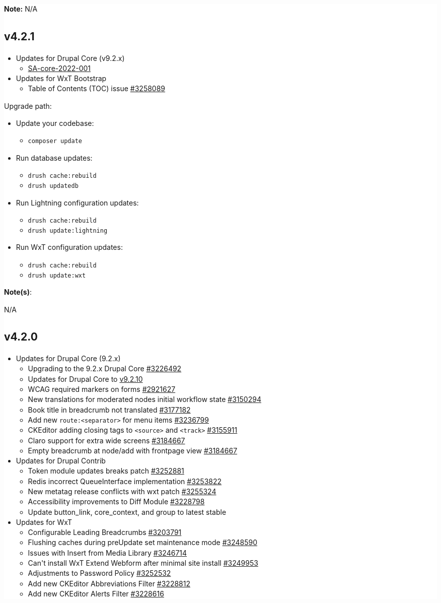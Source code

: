 **Note:** N/A

## v4.2.1

- Updates for Drupal Core (v9.2.x)
  - [SA-core-2022-001](https://www.drupal.org/sa-core-2022-001)
- Updates for WxT Bootstrap
  - Table of Contents (TOC) issue [#3258089](https://www.drupal.org/project/wxt/issues/3258089)

Upgrade path:

- Update your codebase:
  - `composer update`

- Run database updates:
  - `drush cache:rebuild`
  - `drush updatedb`

- Run Lightning configuration updates:
  - `drush cache:rebuild`
  - `drush update:lightning`

- Run WxT configuration updates:
  - `drush cache:rebuild`
  - `drush update:wxt`

**Note(s)**:

N/A

## v4.2.0

- Updates for Drupal Core (9.2.x)
  - Upgrading to the 9.2.x Drupal Core [#3226492](https://www.drupal.org/node/3226492)
  - Updates for Drupal Core to [v9.2.10](https://www.drupal.org/project/drupal/releases/9.2.10)
  - WCAG required markers on forms [#2921627](https://www.drupal.org/node/2921627)
  - New translations for moderated nodes initial workflow state [#3150294](https://www.drupal.org/node/3150294)
  - Book title in breadcrumb not translated [#3177182](https://www.drupal.org/node/3177182)
  - Add new `route:<separator>` for menu items [#3236799](https://www.drupal.org/project/wxt/issues/3236799)
  - CKEditor adding closing tags to `<source>` and `<track>` [#3155911](https://www.drupal.org/project/wxt/issues/3155911)
  - Claro support for extra wide screens [#3184667](https://www.drupal.org/node/3184667)
  - Empty breadcrumb at node/add with frontpage view [#3184667](https://www.drupal.org/node/3184667)
- Updates for Drupal Contrib
  - Token module updates breaks patch [#3252881](https://www.drupal.org/project/wxt/issues/3252881)
  - Redis incorrect QueueInterface implementation [#3253822](https://www.drupal.org/project/wxt/issues/3253822)
  - New metatag release conflicts with wxt patch [#3255324](https://www.drupal.org/project/wxt/issues/3255324)
  - Accessibility improvements to Diff Module [#3228798](https://www.drupal.org/project/diff/issues/3228798)
  - Update button_link, core_context, and group to latest stable
- Updates for WxT
  - Configurable Leading Breadcrumbs [#3203791](https://www.drupal.org/project/wxt/issues/3203791)
  - Flushing caches during preUpdate set maintenance mode [#3248590](https://www.drupal.org/project/wxt/issues/3248590)
  - Issues with Insert from Media Library [#3246714](https://www.drupal.org/project/wxt/issues/3246714)
  - Can't install WxT Extend Webform after minimal site install [#3249953](https://www.drupal.org/project/wxt/issues/3249953)
  - Adjustments to Password Policy [#3252532](https://www.drupal.org/project/wxt/issues/3252532)
  - Add new CKEditor Abbreviations Filter [#3228812](https://www.drupal.org/project/wxt/issues/3228812)
  - Add new CKEditor Alerts Filter  [#3228616](https://www.drupal.org/project/wxt/issues/3228616)